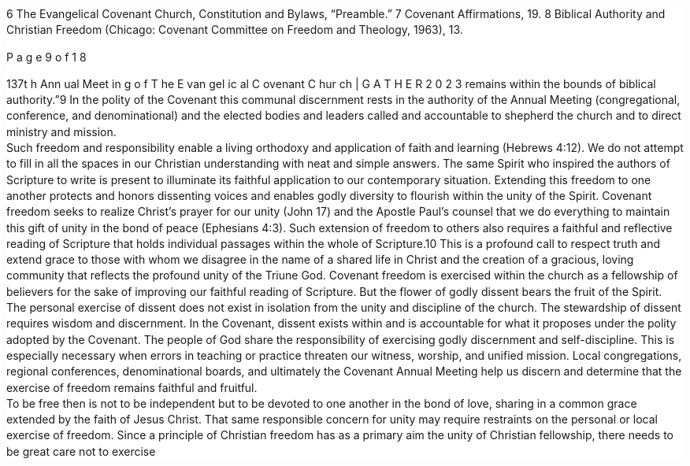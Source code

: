  
6 The Evangelical Covenant Church, Constitution and Bylaws, “Preamble.” 
7 Covenant Affirmations, 19. 
8 Biblical Authority and Christian Freedom (Chicago: Covenant Committee on Freedom and Theology, 1963), 13. 
 
P a g e  9  o f  1 8  
 
 
 
 
 
137t h  Ann ual  Meet in g o f T he E van gel ic al  C ovenant  C hur ch   |  G A T H E R  2 0 2 3 
remains within the bounds of biblical authority.”9 In the polity of the Covenant this communal 
discernment rests in the authority of the Annual Meeting (congregational, conference, and 
denominational) and the elected bodies and leaders called and accountable to shepherd the church 
and to direct ministry and mission.  
Such freedom and responsibility enable a living orthodoxy and application of faith and learning 
(Hebrews 4:12). We do not attempt to fill in all the spaces in our Christian understanding with neat 
and simple answers. The same Spirit who inspired the authors of Scripture to write is present to 
illuminate its faithful application to our contemporary situation. Extending this freedom to one 
another protects and honors dissenting voices and enables godly diversity to flourish within the unity 
of the Spirit. Covenant freedom seeks to realize Christ’s prayer for our unity (John 17) and the Apostle 
Paul’s counsel that we do everything to maintain this gift of unity in the bond of peace (Ephesians 
4:3). Such extension of freedom to others also requires a faithful and reflective reading of Scripture 
that holds individual passages within the whole of Scripture.10 This is a profound call to respect truth 
and extend grace to those with whom we disagree in the name of a shared life in Christ and the 
creation of a gracious, loving community that reflects the profound unity of the Triune God. 
Covenant freedom is exercised within the church as a fellowship of believers for the sake of improving 
our faithful reading of Scripture. But the flower of godly dissent bears the fruit of the Spirit. The 
personal exercise of dissent does not exist in isolation from the unity and discipline of the church. The 
stewardship of dissent requires wisdom and discernment. In the Covenant, dissent exists within and is 
accountable for what it proposes under the polity adopted by the Covenant. The people of God share 
the responsibility of exercising godly discernment and self-discipline. This is especially necessary when 
errors in teaching or practice threaten our witness, worship, and unified mission. Local congregations, 
regional conferences, denominational boards, and ultimately the Covenant Annual Meeting help us 
discern and determine that the exercise of freedom remains faithful and fruitful.  
To be free then is not to be independent but to be devoted to one another in the bond of love, sharing 
in a common grace extended by the faith of Jesus Christ. That same responsible concern for unity may 
require restraints on the personal or local exercise of freedom. Since a principle of Christian freedom 
has as a primary aim the unity of Christian fellowship, there needs to be great care not to exercise 
 